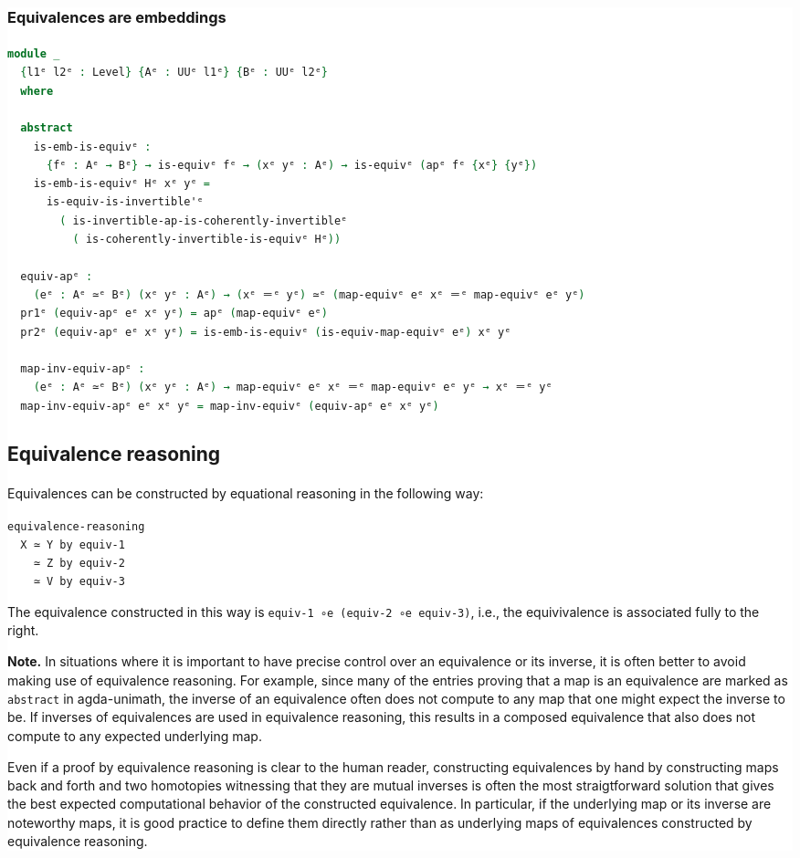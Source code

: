 ### Equivalences are embeddings

```agda
module _
  {l1ᵉ l2ᵉ : Level} {Aᵉ : UUᵉ l1ᵉ} {Bᵉ : UUᵉ l2ᵉ}
  where

  abstract
    is-emb-is-equivᵉ :
      {fᵉ : Aᵉ → Bᵉ} → is-equivᵉ fᵉ → (xᵉ yᵉ : Aᵉ) → is-equivᵉ (apᵉ fᵉ {xᵉ} {yᵉ})
    is-emb-is-equivᵉ Hᵉ xᵉ yᵉ =
      is-equiv-is-invertible'ᵉ
        ( is-invertible-ap-is-coherently-invertibleᵉ
          ( is-coherently-invertible-is-equivᵉ Hᵉ))

  equiv-apᵉ :
    (eᵉ : Aᵉ ≃ᵉ Bᵉ) (xᵉ yᵉ : Aᵉ) → (xᵉ ＝ᵉ yᵉ) ≃ᵉ (map-equivᵉ eᵉ xᵉ ＝ᵉ map-equivᵉ eᵉ yᵉ)
  pr1ᵉ (equiv-apᵉ eᵉ xᵉ yᵉ) = apᵉ (map-equivᵉ eᵉ)
  pr2ᵉ (equiv-apᵉ eᵉ xᵉ yᵉ) = is-emb-is-equivᵉ (is-equiv-map-equivᵉ eᵉ) xᵉ yᵉ

  map-inv-equiv-apᵉ :
    (eᵉ : Aᵉ ≃ᵉ Bᵉ) (xᵉ yᵉ : Aᵉ) → map-equivᵉ eᵉ xᵉ ＝ᵉ map-equivᵉ eᵉ yᵉ → xᵉ ＝ᵉ yᵉ
  map-inv-equiv-apᵉ eᵉ xᵉ yᵉ = map-inv-equivᵉ (equiv-apᵉ eᵉ xᵉ yᵉ)
```

## Equivalence reasoning

Equivalences can be constructed by equational reasoning in the following way:

```text
equivalence-reasoning
  X ≃ Y by equiv-1
    ≃ Z by equiv-2
    ≃ V by equiv-3
```

The equivalence constructed in this way is `equiv-1 ∘e (equiv-2 ∘e equiv-3)`,
i.e., the equivivalence is associated fully to the right.

**Note.** In situations where it is important to have precise control over an
equivalence or its inverse, it is often better to avoid making use of
equivalence reasoning. For example, since many of the entries proving that a map
is an equivalence are marked as `abstract` in agda-unimath, the inverse of an
equivalence often does not compute to any map that one might expect the inverse
to be. If inverses of equivalences are used in equivalence reasoning, this
results in a composed equivalence that also does not compute to any expected
underlying map.

Even if a proof by equivalence reasoning is clear to the human reader,
constructing equivalences by hand by constructing maps back and forth and two
homotopies witnessing that they are mutual inverses is often the most
straigtforward solution that gives the best expected computational behavior of
the constructed equivalence. In particular, if the underlying map or its inverse
are noteworthy maps, it is good practice to define them directly rather than as
underlying maps of equivalences constructed by equivalence reasoning.
